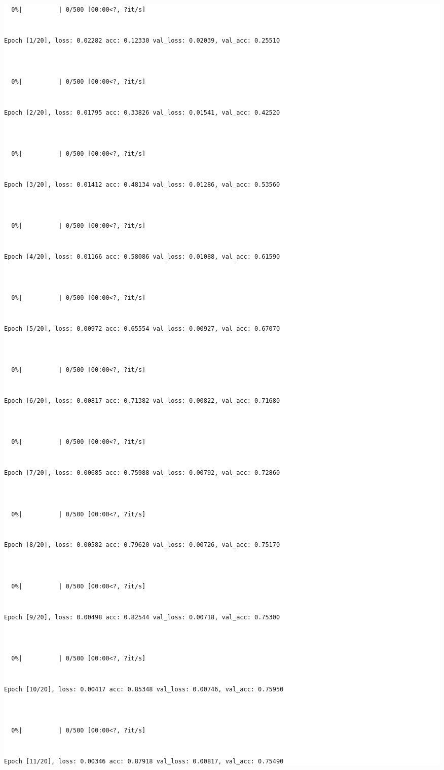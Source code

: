 
      0%|          | 0/500 [00:00<?, ?it/s]


    Epoch [1/20], loss: 0.02282 acc: 0.12330 val_loss: 0.02039, val_acc: 0.25510
    


      0%|          | 0/500 [00:00<?, ?it/s]


    Epoch [2/20], loss: 0.01795 acc: 0.33826 val_loss: 0.01541, val_acc: 0.42520
    


      0%|          | 0/500 [00:00<?, ?it/s]


    Epoch [3/20], loss: 0.01412 acc: 0.48134 val_loss: 0.01286, val_acc: 0.53560
    


      0%|          | 0/500 [00:00<?, ?it/s]


    Epoch [4/20], loss: 0.01166 acc: 0.58086 val_loss: 0.01088, val_acc: 0.61590
    


      0%|          | 0/500 [00:00<?, ?it/s]


    Epoch [5/20], loss: 0.00972 acc: 0.65554 val_loss: 0.00927, val_acc: 0.67070
    


      0%|          | 0/500 [00:00<?, ?it/s]


    Epoch [6/20], loss: 0.00817 acc: 0.71382 val_loss: 0.00822, val_acc: 0.71680
    


      0%|          | 0/500 [00:00<?, ?it/s]


    Epoch [7/20], loss: 0.00685 acc: 0.75988 val_loss: 0.00792, val_acc: 0.72860
    


      0%|          | 0/500 [00:00<?, ?it/s]


    Epoch [8/20], loss: 0.00582 acc: 0.79620 val_loss: 0.00726, val_acc: 0.75170
    


      0%|          | 0/500 [00:00<?, ?it/s]


    Epoch [9/20], loss: 0.00498 acc: 0.82544 val_loss: 0.00718, val_acc: 0.75300
    


      0%|          | 0/500 [00:00<?, ?it/s]


    Epoch [10/20], loss: 0.00417 acc: 0.85348 val_loss: 0.00746, val_acc: 0.75950
    


      0%|          | 0/500 [00:00<?, ?it/s]


    Epoch [11/20], loss: 0.00346 acc: 0.87918 val_loss: 0.00817, val_acc: 0.75490
    
